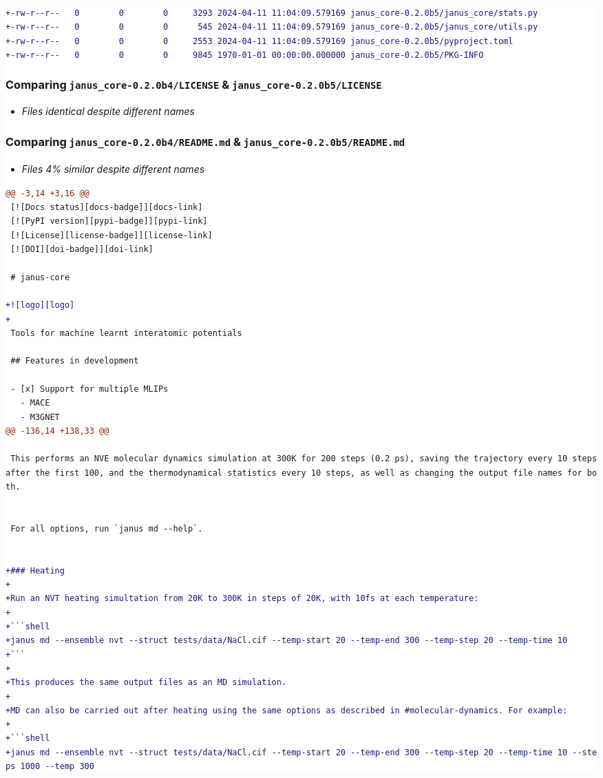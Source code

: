 ```diff
+-rw-r--r--   0        0        0     3293 2024-04-11 11:04:09.579169 janus_core-0.2.0b5/janus_core/stats.py
+-rw-r--r--   0        0        0      545 2024-04-11 11:04:09.579169 janus_core-0.2.0b5/janus_core/utils.py
+-rw-r--r--   0        0        0     2553 2024-04-11 11:04:09.579169 janus_core-0.2.0b5/pyproject.toml
+-rw-r--r--   0        0        0     9845 1970-01-01 00:00:00.000000 janus_core-0.2.0b5/PKG-INFO
```

### Comparing `janus_core-0.2.0b4/LICENSE` & `janus_core-0.2.0b5/LICENSE`

 * *Files identical despite different names*

### Comparing `janus_core-0.2.0b4/README.md` & `janus_core-0.2.0b5/README.md`

 * *Files 4% similar despite different names*

```diff
@@ -3,14 +3,16 @@
 [![Docs status][docs-badge]][docs-link]
 [![PyPI version][pypi-badge]][pypi-link]
 [![License][license-badge]][license-link]
 [![DOI][doi-badge]][doi-link]
 
 # janus-core
 
+![logo][logo]
+
 Tools for machine learnt interatomic potentials
 
 ## Features in development
 
 - [x] Support for multiple MLIPs
   - MACE
   - M3GNET
@@ -136,14 +138,33 @@
 
 This performs an NVE molecular dynamics simulation at 300K for 200 steps (0.2 ps), saving the trajectory every 10 steps after the first 100, and the thermodynamical statistics every 10 steps, as well as changing the output file names for both.
 
 
 For all options, run `janus md --help`.
 
 
+### Heating
+
+Run an NVT heating simultation from 20K to 300K in steps of 20K, with 10fs at each temperature:
+
+```shell
+janus md --ensemble nvt --struct tests/data/NaCl.cif --temp-start 20 --temp-end 300 --temp-step 20 --temp-time 10
+```
+
+This produces the same output files as an MD simulation.
+
+MD can also be carried out after heating using the same options as described in #molecular-dynamics. For example:
+
+```shell
+janus md --ensemble nvt --struct tests/data/NaCl.cif --temp-start 20 --temp-end 300 --temp-step 20 --temp-time 10 --steps 1000 --temp 300
```

 [docs-link]: https://stfc.github.io/janus-core/
 [pypi-badge]: https://badge.fury.io/py/janus-core.svg
 [pypi-link]: https://badge.fury.io/py/janus-core
 [license-badge]: https://img.shields.io/badge/License-BSD_3--Clause-blue.svg
 [license-link]: https://opensource.org/licenses/BSD-3-Clause
 [doi-link]: https://zenodo.org/badge/latestdoi/754081470
 [doi-badge]: https://zenodo.org/badge/754081470.svg
 [docs-link]: https://stfc.github.io/janus-core/
 [pypi-badge]: https://badge.fury.io/py/janus-core.svg
 [pypi-link]: https://badge.fury.io/py/janus-core
 [license-badge]: https://img.shields.io/badge/License-BSD_3--Clause-blue.svg
 [license-link]: https://opensource.org/licenses/BSD-3-Clause
 [doi-link]: https://zenodo.org/badge/latestdoi/754081470
 [doi-badge]: https://zenodo.org/badge/754081470.svg